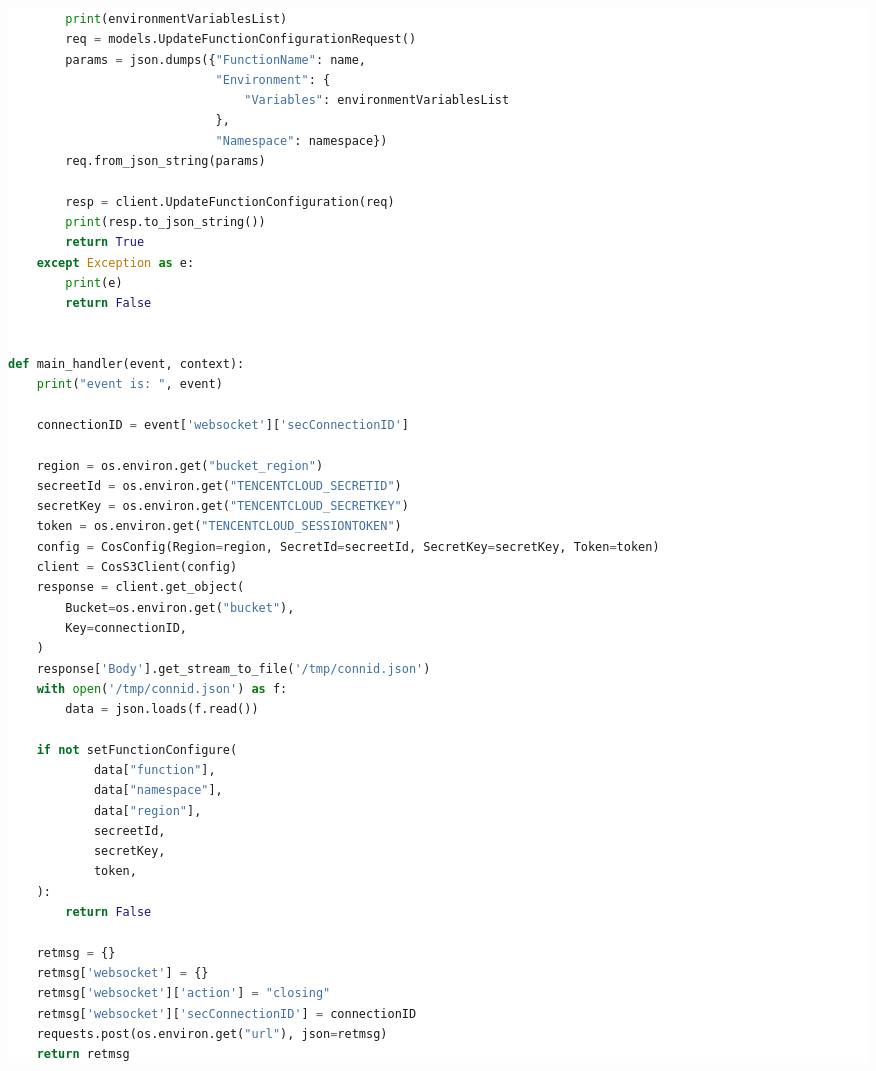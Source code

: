 ```python
        print(environmentVariablesList)
        req = models.UpdateFunctionConfigurationRequest()
        params = json.dumps({"FunctionName": name,
                             "Environment": {
                                 "Variables": environmentVariablesList
                             },
                             "Namespace": namespace})
        req.from_json_string(params)

        resp = client.UpdateFunctionConfiguration(req)
        print(resp.to_json_string())
        return True
    except Exception as e:
        print(e)
        return False


def main_handler(event, context):
    print("event is: ", event)

    connectionID = event['websocket']['secConnectionID']

    region = os.environ.get("bucket_region")
    secreetId = os.environ.get("TENCENTCLOUD_SECRETID")
    secretKey = os.environ.get("TENCENTCLOUD_SECRETKEY")
    token = os.environ.get("TENCENTCLOUD_SESSIONTOKEN")
    config = CosConfig(Region=region, SecretId=secreetId, SecretKey=secretKey, Token=token)
    client = CosS3Client(config)
    response = client.get_object(
        Bucket=os.environ.get("bucket"),
        Key=connectionID,
    )
    response['Body'].get_stream_to_file('/tmp/connid.json')
    with open('/tmp/connid.json') as f:
        data = json.loads(f.read())

    if not setFunctionConfigure(
            data["function"],
            data["namespace"],
            data["region"],
            secreetId,
            secretKey,
            token,
    ):
        return False

    retmsg = {}
    retmsg['websocket'] = {}
    retmsg['websocket']['action'] = "closing"
    retmsg['websocket']['secConnectionID'] = connectionID
    requests.post(os.environ.get("url"), json=retmsg)
    return retmsg

```
